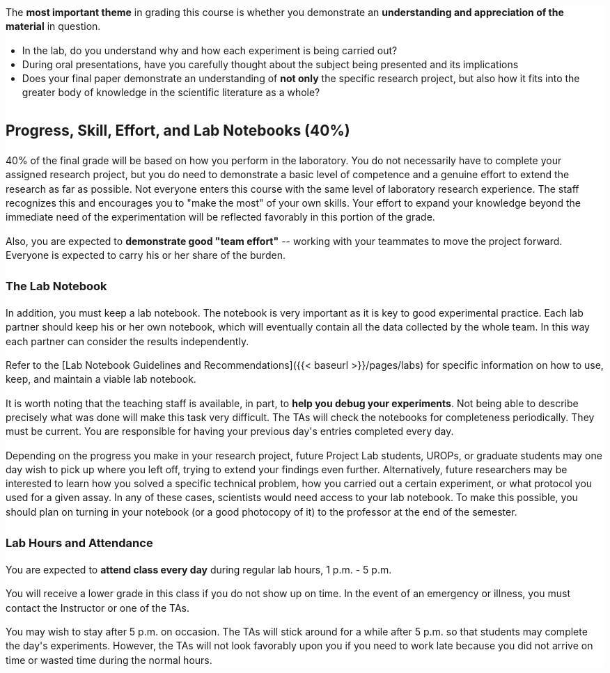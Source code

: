 The **most important theme** in grading this course is whether you demonstrate an **understanding and appreciation of the material** in question.

*   In the lab, do you understand why and how each experiment is being carried out?
*   During oral presentations, have you carefully thought about the subject being presented and its implications
*   Does your final paper demonstrate an understanding of **not only** the specific research project, but also how it fits into the greater body of knowledge in the scientific literature as a whole?

Progress, Skill, Effort, and Lab Notebooks (40%)
------------------------------------------------

40% of the final grade will be based on how you perform in the laboratory. You do not necessarily have to complete your assigned research project, but you do need to demonstrate a basic level of competence and a genuine effort to extend the research as far as possible. Not everyone enters this course with the same level of laboratory research experience. The staff recognizes this and encourages you to "make the most" of your own skills. Your effort to expand your knowledge beyond the immediate need of the experimentation will be reflected favorably in this portion of the grade.

Also, you are expected to **demonstrate good "team effort"** -- working with your teammates to move the project forward. Everyone is expected to carry his or her share of the burden.

### The Lab Notebook

In addition, you must keep a lab notebook. The notebook is very important as it is key to good experimental practice. Each lab partner should keep his or her own notebook, which will eventually contain all the data collected by the whole team. In this way each partner can consider the results independently.

Refer to the [Lab Notebook Guidelines and Recommendations]({{< baseurl >}}/pages/labs) for specific information on how to use, keep, and maintain a viable lab notebook.

It is worth noting that the teaching staff is available, in part, to **help you debug your experiments**. Not being able to describe precisely what was done will make this task very difficult. The TAs will check the notebooks for completeness periodically. They must be current. You are responsible for having your previous day's entries completed every day.

Depending on the progress you make in your research project, future Project Lab students, UROPs, or graduate students may one day wish to pick up where you left off, trying to extend your findings even further. Alternatively, future researchers may be interested to learn how you solved a specific technical problem, how you carried out a certain experiment, or what protocol you used for a given assay. In any of these cases, scientists would need access to your lab notebook. To make this possible, you should plan on turning in your notebook (or a good photocopy of it) to the professor at the end of the semester.

### Lab Hours and Attendance

You are expected to **attend class every day** during regular lab hours, 1 p.m. - 5 p.m.

You will receive a lower grade in this class if you do not show up on time. In the event of an emergency or illness, you must contact the Instructor or one of the TAs.

You may wish to stay after 5 p.m. on occasion. The TAs will stick around for a while after 5 p.m. so that students may complete the day's experiments. However, the TAs will not look favorably upon you if you need to work late because you did not arrive on time or wasted time during the normal hours.
